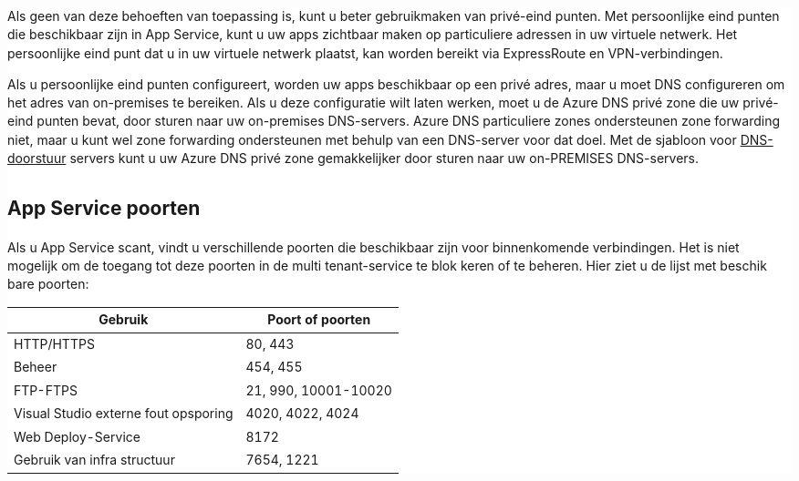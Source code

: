 Als geen van deze behoeften van toepassing is, kunt u beter gebruikmaken van privé-eind punten. Met persoonlijke eind punten die beschikbaar zijn in App Service, kunt u uw apps zichtbaar maken op particuliere adressen in uw virtuele netwerk. Het persoonlijke eind punt dat u in uw virtuele netwerk plaatst, kan worden bereikt via ExpressRoute en VPN-verbindingen. 

Als u persoonlijke eind punten configureert, worden uw apps beschikbaar op een privé adres, maar u moet DNS configureren om het adres van on-premises te bereiken. Als u deze configuratie wilt laten werken, moet u de Azure DNS privé zone die uw privé-eind punten bevat, door sturen naar uw on-premises DNS-servers. Azure DNS particuliere zones ondersteunen zone forwarding niet, maar u kunt wel zone forwarding ondersteunen met behulp van een DNS-server voor dat doel. Met de sjabloon voor [DNS-doorstuur](https://azure.microsoft.com/resources/templates/301-dns-forwarder/) servers kunt u uw Azure DNS privé zone gemakkelijker door sturen naar uw on-PREMISES DNS-servers.

## <a name="app-service-ports"></a>App Service poorten

Als u App Service scant, vindt u verschillende poorten die beschikbaar zijn voor binnenkomende verbindingen. Het is niet mogelijk om de toegang tot deze poorten in de multi tenant-service te blok keren of te beheren. Hier ziet u de lijst met beschik bare poorten:

| Gebruik | Poort of poorten |
|----------|-------------|
|  HTTP/HTTPS  | 80, 443 |
|  Beheer | 454, 455 |
|  FTP-FTPS    | 21, 990, 10001-10020 |
|  Visual Studio externe fout opsporing  |  4020, 4022, 4024 |
|  Web Deploy-Service | 8172 |
|  Gebruik van infra structuur | 7654, 1221 |


[appassignedaddress]: ./configure-ssl-certificate.md
[iprestrictions]: ./app-service-ip-restrictions.md
[serviceendpoints]: ./app-service-ip-restrictions.md
[hybridconn]: ./app-service-hybrid-connections.md
[vnetintegrationp2s]: ./web-sites-integrate-with-vnet.md
[vnetintegration]: ./web-sites-integrate-with-vnet.md
[networkinfo]: ./environment/network-info.md
[appgwserviceendpoints]: ./networking/app-gateway-with-service-endpoints.md
[privateendpoints]: ./networking/private-endpoint.md
[servicetags]: ../virtual-network/service-tags-overview.md